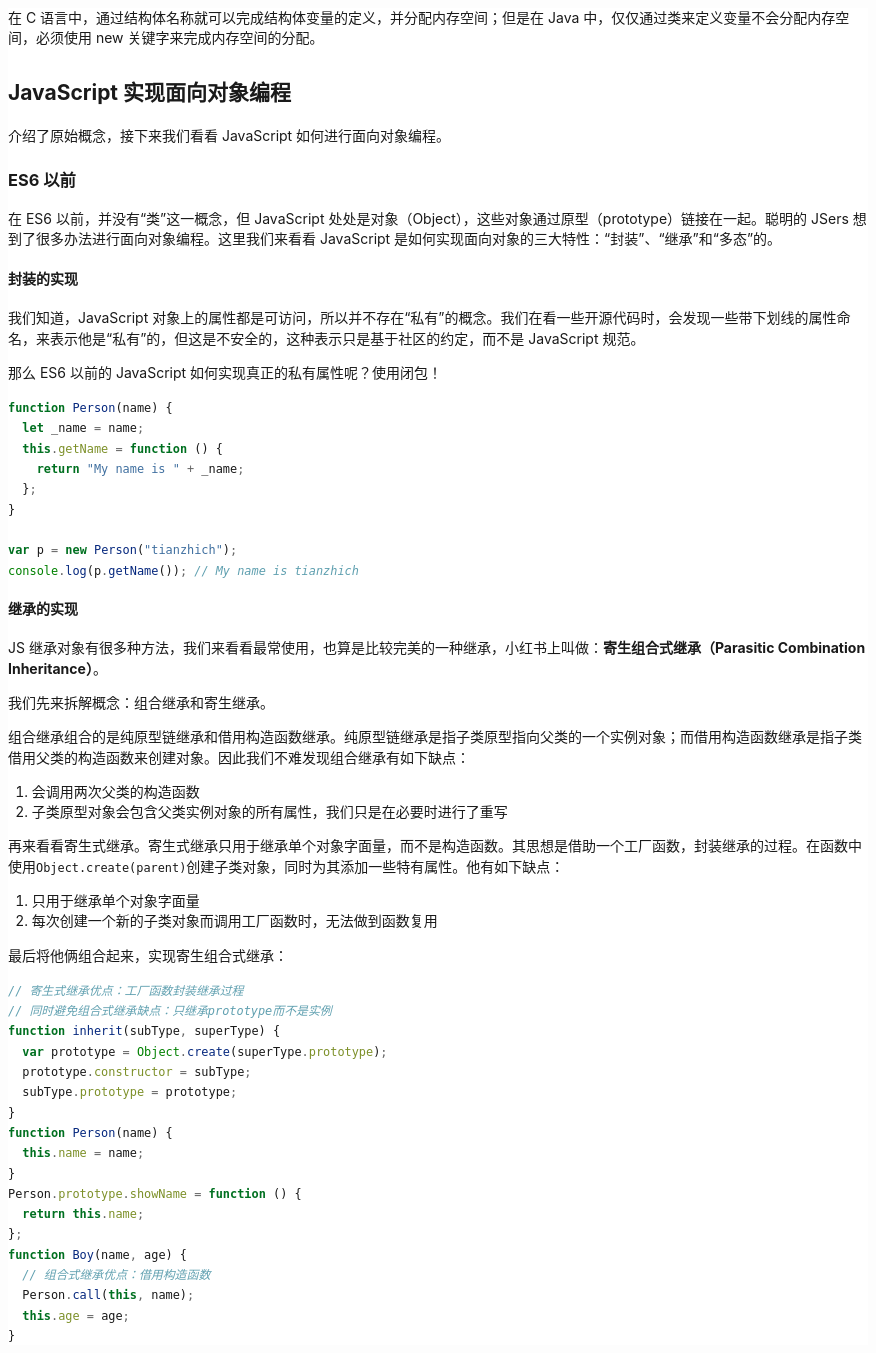 在 C 语言中，通过结构体名称就可以完成结构体变量的定义，并分配内存空间；但是在 Java 中，仅仅通过类来定义变量不会分配内存空间，必须使用 new 关键字来完成内存空间的分配。

## JavaScript 实现面向对象编程

介绍了原始概念，接下来我们看看 JavaScript 如何进行面向对象编程。

### ES6 以前

在 ES6 以前，并没有“类”这一概念，但 JavaScript 处处是对象（Object），这些对象通过原型（prototype）链接在一起。聪明的 JSers 想到了很多办法进行面向对象编程。这里我们来看看 JavaScript 是如何实现面向对象的三大特性：“封装”、“继承”和“多态”的。

#### 封装的实现

我们知道，JavaScript 对象上的属性都是可访问，所以并不存在“私有”的概念。我们在看一些开源代码时，会发现一些带下划线的属性命名，来表示他是“私有”的，但这是不安全的，这种表示只是基于社区的约定，而不是 JavaScript 规范。

那么 ES6 以前的 JavaScript 如何实现真正的私有属性呢？使用闭包！

```javascript
function Person(name) {
  let _name = name;
  this.getName = function () {
    return "My name is " + _name;
  };
}

var p = new Person("tianzhich");
console.log(p.getName()); // My name is tianzhich
```

#### 继承的实现

JS 继承对象有很多种方法，我们来看看最常使用，也算是比较完美的一种继承，小红书上叫做：**寄生组合式继承（Parasitic Combination Inheritance）**。

我们先来拆解概念：组合继承和寄生继承。

组合继承组合的是纯原型链继承和借用构造函数继承。纯原型链继承是指子类原型指向父类的一个实例对象；而借用构造函数继承是指子类借用父类的构造函数来创建对象。因此我们不难发现组合继承有如下缺点：

1. 会调用两次父类的构造函数
2. 子类原型对象会包含父类实例对象的所有属性，我们只是在必要时进行了重写

再来看看寄生式继承。寄生式继承只用于继承单个对象字面量，而不是构造函数。其思想是借助一个工厂函数，封装继承的过程。在函数中使用`Object.create(parent)`创建子类对象，同时为其添加一些特有属性。他有如下缺点：

1. 只用于继承单个对象字面量
2. 每次创建一个新的子类对象而调用工厂函数时，无法做到函数复用

最后将他俩组合起来，实现寄生组合式继承：

```javascript
// 寄生式继承优点：工厂函数封装继承过程
// 同时避免组合式继承缺点：只继承prototype而不是实例
function inherit(subType, superType) {
  var prototype = Object.create(superType.prototype);
  prototype.constructor = subType;
  subType.prototype = prototype;
}
function Person(name) {
  this.name = name;
}
Person.prototype.showName = function () {
  return this.name;
};
function Boy(name, age) {
  // 组合式继承优点：借用构造函数
  Person.call(this, name);
  this.age = age;
}

```